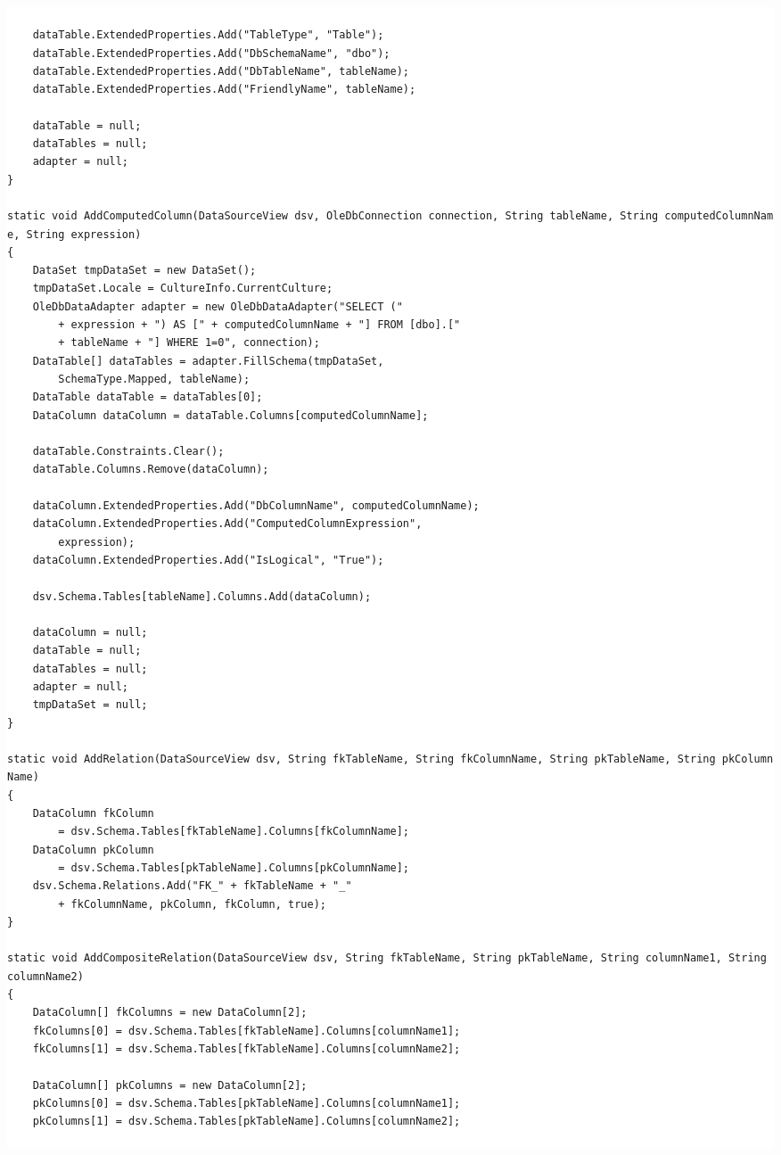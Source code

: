 ```  
  
    dataTable.ExtendedProperties.Add("TableType", "Table");  
    dataTable.ExtendedProperties.Add("DbSchemaName", "dbo");  
    dataTable.ExtendedProperties.Add("DbTableName", tableName);  
    dataTable.ExtendedProperties.Add("FriendlyName", tableName);  
  
    dataTable = null;  
    dataTables = null;  
    adapter = null;  
}  
  
static void AddComputedColumn(DataSourceView dsv, OleDbConnection connection, String tableName, String computedColumnName, String expression)  
{  
    DataSet tmpDataSet = new DataSet();  
    tmpDataSet.Locale = CultureInfo.CurrentCulture;  
    OleDbDataAdapter adapter = new OleDbDataAdapter("SELECT ("  
        + expression + ") AS [" + computedColumnName + "] FROM [dbo].["  
        + tableName + "] WHERE 1=0", connection);  
    DataTable[] dataTables = adapter.FillSchema(tmpDataSet,  
        SchemaType.Mapped, tableName);  
    DataTable dataTable = dataTables[0];  
    DataColumn dataColumn = dataTable.Columns[computedColumnName];  
  
    dataTable.Constraints.Clear();  
    dataTable.Columns.Remove(dataColumn);  
  
    dataColumn.ExtendedProperties.Add("DbColumnName", computedColumnName);  
    dataColumn.ExtendedProperties.Add("ComputedColumnExpression",  
        expression);  
    dataColumn.ExtendedProperties.Add("IsLogical", "True");  
  
    dsv.Schema.Tables[tableName].Columns.Add(dataColumn);  
  
    dataColumn = null;  
    dataTable = null;  
    dataTables = null;  
    adapter = null;  
    tmpDataSet = null;  
}  
  
static void AddRelation(DataSourceView dsv, String fkTableName, String fkColumnName, String pkTableName, String pkColumnName)  
{  
    DataColumn fkColumn  
        = dsv.Schema.Tables[fkTableName].Columns[fkColumnName];  
    DataColumn pkColumn  
        = dsv.Schema.Tables[pkTableName].Columns[pkColumnName];  
    dsv.Schema.Relations.Add("FK_" + fkTableName + "_"  
        + fkColumnName, pkColumn, fkColumn, true);  
}  
  
static void AddCompositeRelation(DataSourceView dsv, String fkTableName, String pkTableName, String columnName1, String columnName2)  
{  
    DataColumn[] fkColumns = new DataColumn[2];  
    fkColumns[0] = dsv.Schema.Tables[fkTableName].Columns[columnName1];  
    fkColumns[1] = dsv.Schema.Tables[fkTableName].Columns[columnName2];  
  
    DataColumn[] pkColumns = new DataColumn[2];  
    pkColumns[0] = dsv.Schema.Tables[pkTableName].Columns[columnName1];  
    pkColumns[1] = dsv.Schema.Tables[pkTableName].Columns[columnName2];  
  
```